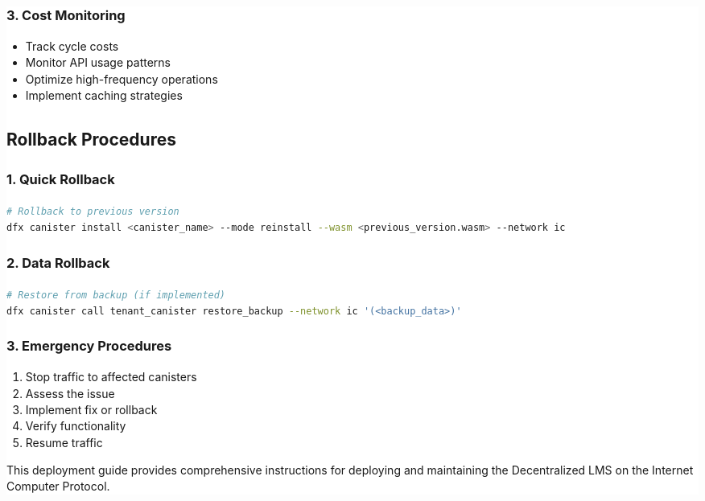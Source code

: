 ### 3. Cost Monitoring

- Track cycle costs
- Monitor API usage patterns
- Optimize high-frequency operations
- Implement caching strategies

## Rollback Procedures

### 1. Quick Rollback

```bash
# Rollback to previous version
dfx canister install <canister_name> --mode reinstall --wasm <previous_version.wasm> --network ic
```

### 2. Data Rollback

```bash
# Restore from backup (if implemented)
dfx canister call tenant_canister restore_backup --network ic '(<backup_data>)'
```

### 3. Emergency Procedures

1. Stop traffic to affected canisters
2. Assess the issue
3. Implement fix or rollback
4. Verify functionality
5. Resume traffic

This deployment guide provides comprehensive instructions for deploying and maintaining the Decentralized LMS on the Internet Computer Protocol.
